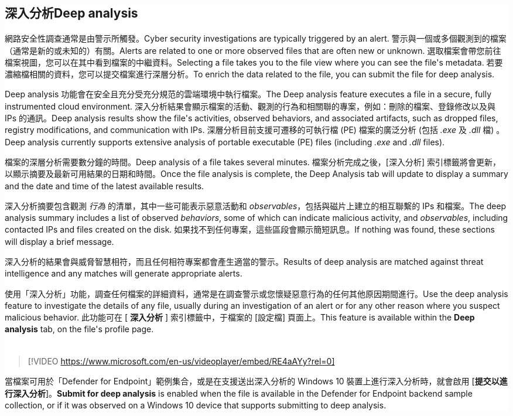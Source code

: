 ## <a name="deep-analysis"></a><span data-ttu-id="bc1a6-243">深入分析</span><span class="sxs-lookup"><span data-stu-id="bc1a6-243">Deep analysis</span></span>

<span data-ttu-id="bc1a6-244">網路安全性調查通常是由警示所觸發。</span><span class="sxs-lookup"><span data-stu-id="bc1a6-244">Cyber security investigations are typically triggered by an alert.</span></span> <span data-ttu-id="bc1a6-245">警示與一個或多個觀測到的檔案（通常是新的或未知的）有關。</span><span class="sxs-lookup"><span data-stu-id="bc1a6-245">Alerts are related to one or more observed files that are often new or unknown.</span></span> <span data-ttu-id="bc1a6-246">選取檔案會帶您前往檔案視圖，您可以在其中看到檔案的中繼資料。</span><span class="sxs-lookup"><span data-stu-id="bc1a6-246">Selecting a file takes you to the file view where you can see the file's metadata.</span></span> <span data-ttu-id="bc1a6-247">若要濃縮檔相關的資料，您可以提交檔案進行深層分析。</span><span class="sxs-lookup"><span data-stu-id="bc1a6-247">To enrich the data related to the file, you can submit the file for deep analysis.</span></span>

<span data-ttu-id="bc1a6-248">Deep analysis 功能會在安全且充分受充分規范的雲端環境中執行檔案。</span><span class="sxs-lookup"><span data-stu-id="bc1a6-248">The Deep analysis feature executes a file in a secure, fully instrumented cloud environment.</span></span> <span data-ttu-id="bc1a6-249">深入分析結果會顯示檔案的活動、觀測的行為和相關聯的專案，例如：刪除的檔案、登錄修改以及與 IPs 的通訊。</span><span class="sxs-lookup"><span data-stu-id="bc1a6-249">Deep analysis results show the file's activities, observed behaviors, and associated artifacts, such as dropped files, registry modifications, and communication with IPs.</span></span>
<span data-ttu-id="bc1a6-250">深層分析目前支援可遷移的可執行檔 (PE) 檔案的廣泛分析 (包括 _.exe_ 及 _.dll_ 檔) 。</span><span class="sxs-lookup"><span data-stu-id="bc1a6-250">Deep analysis currently supports extensive analysis of portable executable (PE) files (including _.exe_ and _.dll_ files).</span></span>

<span data-ttu-id="bc1a6-251">檔案的深層分析需要數分鐘的時間。</span><span class="sxs-lookup"><span data-stu-id="bc1a6-251">Deep analysis of a file takes several minutes.</span></span> <span data-ttu-id="bc1a6-252">檔案分析完成之後，[深入分析] 索引標籤將會更新，以顯示摘要及最新可用結果的日期和時間。</span><span class="sxs-lookup"><span data-stu-id="bc1a6-252">Once the file analysis is complete, the Deep Analysis tab will update to display a summary and the date and time of the latest available results.</span></span>

<span data-ttu-id="bc1a6-253">深入分析摘要包含觀測 *行為* 的清單，其中一些可能表示惡意活動和 *observables*，包括與磁片上建立的相互聯繫的 IPs 和檔案。</span><span class="sxs-lookup"><span data-stu-id="bc1a6-253">The deep analysis summary includes a list of observed *behaviors*, some of which can indicate malicious activity, and *observables*, including contacted IPs and files created on the disk.</span></span> <span data-ttu-id="bc1a6-254">如果找不到任何專案，這些區段會顯示簡短訊息。</span><span class="sxs-lookup"><span data-stu-id="bc1a6-254">If nothing was found, these sections will display a brief message.</span></span>

<span data-ttu-id="bc1a6-255">深入分析的結果會與威脅智慧相符，而且任何相符專案都會產生適當的警示。</span><span class="sxs-lookup"><span data-stu-id="bc1a6-255">Results of deep analysis are matched against threat intelligence and any matches will generate appropriate alerts.</span></span>

<span data-ttu-id="bc1a6-256">使用「深入分析」功能，調查任何檔案的詳細資料，通常是在調查警示或您懷疑惡意行為的任何其他原因期間進行。</span><span class="sxs-lookup"><span data-stu-id="bc1a6-256">Use the deep analysis feature to investigate the details of any file, usually during an investigation of an alert or for any other reason where you suspect malicious behavior.</span></span> <span data-ttu-id="bc1a6-257">此功能可在 [ **深入分析** ] 索引標籤中，于檔案的 [設定檔] 頁面上。</span><span class="sxs-lookup"><span data-stu-id="bc1a6-257">This feature is available within the **Deep analysis** tab, on the file's profile page.</span></span><br/>
<br/>

> [!VIDEO https://www.microsoft.com/en-us/videoplayer/embed/RE4aAYy?rel=0]

<span data-ttu-id="bc1a6-258">當檔案可用於「Defender for Endpoint」範例集合，或是在支援送出深入分析的 Windows 10 裝置上進行深入分析時，就會啟用 [**提交以進行深入分析**]。</span><span class="sxs-lookup"><span data-stu-id="bc1a6-258">**Submit for deep analysis** is enabled when the file is available in the Defender for Endpoint backend sample collection, or if it was observed on a Windows 10 device that supports submitting to deep analysis.</span></span>
